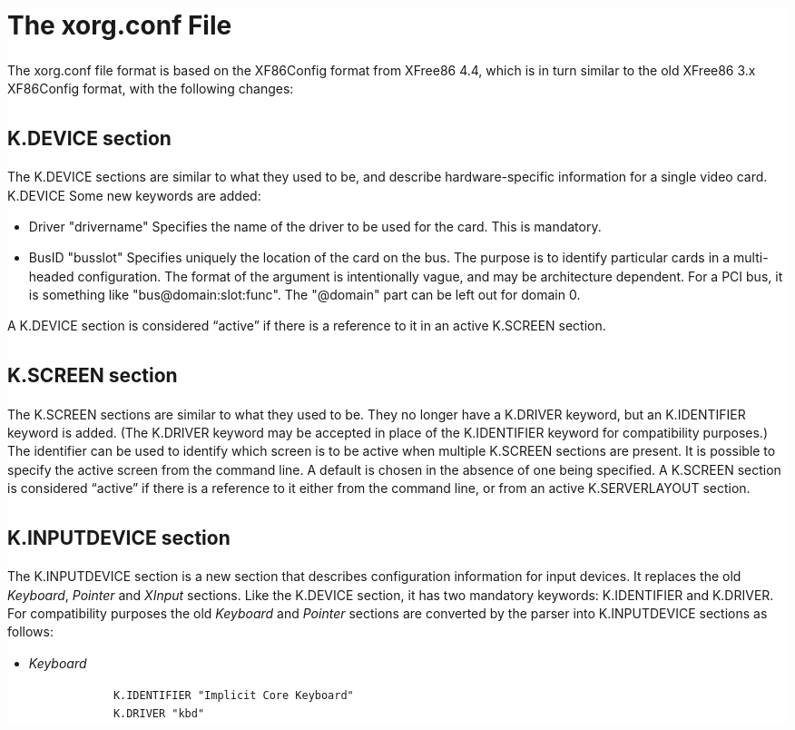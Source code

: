 # The xorg.conf File

The xorg.conf file format is based on the XF86Config format from XFree86
4.4, which is in turn similar to the old XFree86 3.x XF86Config format,
with the following changes:

## K.DEVICE section

The K.DEVICE sections are similar to what they used to be, and describe
hardware-specific information for a single video card. K.DEVICE Some new
keywords are added:

  - Driver "drivername"
    Specifies the name of the driver to be used for the card. This is
    mandatory.

  - BusID "busslot"
    Specifies uniquely the location of the card on the bus. The purpose
    is to identify particular cards in a multi-headed configuration. The
    format of the argument is intentionally vague, and may be
    architecture dependent. For a PCI bus, it is something like
    "bus@domain:slot:func". The "@domain" part can be left out for
    domain 0.

A K.DEVICE section is considered “active” if there is a reference to it
in an active K.SCREEN section.

## K.SCREEN section

The K.SCREEN sections are similar to what they used to be. They no
longer have a K.DRIVER keyword, but an K.IDENTIFIER keyword is added.
(The K.DRIVER keyword may be accepted in place of the K.IDENTIFIER
keyword for compatibility purposes.) The identifier can be used to
identify which screen is to be active when multiple K.SCREEN sections
are present. It is possible to specify the active screen from the
command line. A default is chosen in the absence of one being specified.
A K.SCREEN section is considered “active” if there is a reference to it
either from the command line, or from an active K.SERVERLAYOUT section.

## K.INPUTDEVICE section

The K.INPUTDEVICE section is a new section that describes configuration
information for input devices. It replaces the old *Keyboard*, *Pointer*
and *XInput* sections. Like the K.DEVICE section, it has two mandatory
keywords: K.IDENTIFIER and K.DRIVER. For compatibility purposes the old
*Keyboard* and *Pointer* sections are converted by the parser into
K.INPUTDEVICE sections as follows:

  - *Keyboard*

    ```
                 K.IDENTIFIER "Implicit Core Keyboard"
                 K.DRIVER "kbd"
